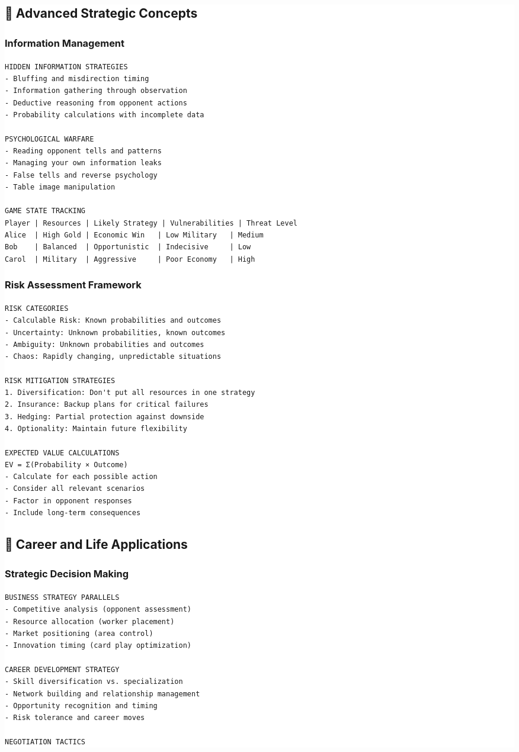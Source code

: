 ## 🔧 Advanced Strategic Concepts

### Information Management
```
HIDDEN INFORMATION STRATEGIES
- Bluffing and misdirection timing
- Information gathering through observation
- Deductive reasoning from opponent actions
- Probability calculations with incomplete data

PSYCHOLOGICAL WARFARE
- Reading opponent tells and patterns
- Managing your own information leaks
- False tells and reverse psychology
- Table image manipulation

GAME STATE TRACKING
Player | Resources | Likely Strategy | Vulnerabilities | Threat Level
Alice  | High Gold | Economic Win   | Low Military   | Medium
Bob    | Balanced  | Opportunistic  | Indecisive     | Low
Carol  | Military  | Aggressive     | Poor Economy   | High
```

### Risk Assessment Framework
```
RISK CATEGORIES
- Calculable Risk: Known probabilities and outcomes
- Uncertainty: Unknown probabilities, known outcomes
- Ambiguity: Unknown probabilities and outcomes
- Chaos: Rapidly changing, unpredictable situations

RISK MITIGATION STRATEGIES
1. Diversification: Don't put all resources in one strategy
2. Insurance: Backup plans for critical failures
3. Hedging: Partial protection against downside
4. Optionality: Maintain future flexibility

EXPECTED VALUE CALCULATIONS
EV = Σ(Probability × Outcome)
- Calculate for each possible action
- Consider all relevant scenarios
- Factor in opponent responses
- Include long-term consequences
```

## 🔧 Career and Life Applications

### Strategic Decision Making
```
BUSINESS STRATEGY PARALLELS
- Competitive analysis (opponent assessment)
- Resource allocation (worker placement)
- Market positioning (area control)
- Innovation timing (card play optimization)

CAREER DEVELOPMENT STRATEGY
- Skill diversification vs. specialization
- Network building and relationship management
- Opportunity recognition and timing
- Risk tolerance and career moves

NEGOTIATION TACTICS
```